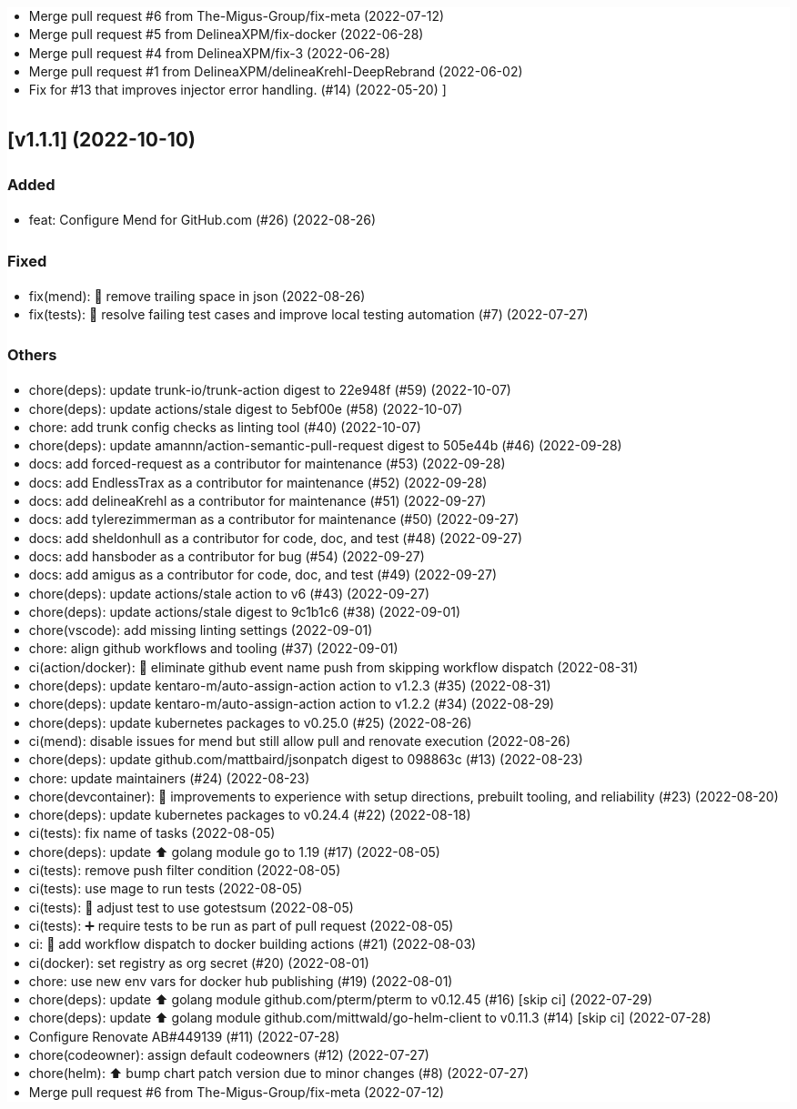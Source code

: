 - Merge pull request #6 from The-Migus-Group/fix-meta (2022-07-12)
- Merge pull request #5 from DelineaXPM/fix-docker (2022-06-28)
- Merge pull request #4 from DelineaXPM/fix-3 (2022-06-28)
- Merge pull request #1 from DelineaXPM/delineaKrehl-DeepRebrand (2022-06-02)
- Fix for #13 that improves injector error handling. (#14) (2022-05-20)
  ]

## [v1.1.1] (2022-10-10)

### Added

- feat: Configure Mend for GitHub.com (#26) (2022-08-26)

### Fixed

- fix(mend): 🐛 remove trailing space in json (2022-08-26)
- fix(tests): 🧪 resolve failing test cases and improve local testing automation (#7) (2022-07-27)

### Others

- chore(deps): update trunk-io/trunk-action digest to 22e948f (#59) (2022-10-07)
- chore(deps): update actions/stale digest to 5ebf00e (#58) (2022-10-07)
- chore: add trunk config checks as linting tool (#40) (2022-10-07)
- chore(deps): update amannn/action-semantic-pull-request digest to 505e44b (#46) (2022-09-28)
- docs: add forced-request as a contributor for maintenance (#53) (2022-09-28)
- docs: add EndlessTrax as a contributor for maintenance (#52) (2022-09-28)
- docs: add delineaKrehl as a contributor for maintenance (#51) (2022-09-27)
- docs: add tylerezimmerman as a contributor for maintenance (#50) (2022-09-27)
- docs: add sheldonhull as a contributor for code, doc, and test (#48) (2022-09-27)
- docs: add hansboder as a contributor for bug (#54) (2022-09-27)
- docs: add amigus as a contributor for code, doc, and test (#49) (2022-09-27)
- chore(deps): update actions/stale action to v6 (#43) (2022-09-27)
- chore(deps): update actions/stale digest to 9c1b1c6 (#38) (2022-09-01)
- chore(vscode): add missing linting settings (2022-09-01)
- chore: align github workflows and tooling (#37) (2022-09-01)
- ci(action/docker): 🔨 eliminate github event name push from skipping workflow dispatch (2022-08-31)
- chore(deps): update kentaro-m/auto-assign-action action to v1.2.3 (#35) (2022-08-31)
- chore(deps): update kentaro-m/auto-assign-action action to v1.2.2 (#34) (2022-08-29)
- chore(deps): update kubernetes packages to v0.25.0 (#25) (2022-08-26)
- ci(mend): disable issues for mend but still allow pull and renovate execution (2022-08-26)
- chore(deps): update github.com/mattbaird/jsonpatch digest to 098863c (#13) (2022-08-23)
- chore: update maintainers (#24) (2022-08-23)
- chore(devcontainer): 🧰 improvements to experience with setup directions, prebuilt tooling, and reliability (#23) (2022-08-20)
- chore(deps): update kubernetes packages to v0.24.4 (#22) (2022-08-18)
- ci(tests): fix name of tasks (2022-08-05)
- chore(deps): update ⬆️ golang module go to 1.19 (#17) (2022-08-05)
- ci(tests): remove push filter condition (2022-08-05)
- ci(tests): use mage to run tests (2022-08-05)
- ci(tests): 🔨 adjust test to use gotestsum (2022-08-05)
- ci(tests): ➕ require tests to be run as part of pull request (2022-08-05)
- ci: 🤖 add workflow dispatch to docker building actions (#21) (2022-08-03)
- ci(docker): set registry as org secret (#20) (2022-08-01)
- chore: use new env vars for docker hub publishing (#19) (2022-08-01)
- chore(deps): update ⬆️ golang module github.com/pterm/pterm to v0.12.45 (#16) [skip ci] (2022-07-29)
- chore(deps): update ⬆️ golang module github.com/mittwald/go-helm-client to v0.11.3 (#14) [skip ci] (2022-07-28)
- Configure Renovate AB#449139 (#11) (2022-07-28)
- chore(codeowner): assign default codeowners (#12) (2022-07-27)
- chore(helm): ⬆️ bump chart patch version due to minor changes (#8) (2022-07-27)
- Merge pull request #6 from The-Migus-Group/fix-meta (2022-07-12)